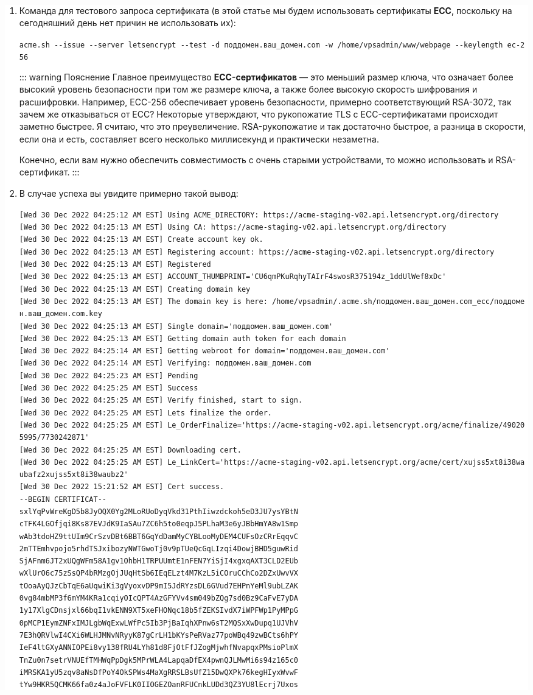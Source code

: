 1. Команда для тестового запроса сертификата (в этой статье мы будем использовать сертификаты **ECC**, поскольку на сегодняшний день нет причин не использовать их):

   ```shell
   acme.sh --issue --server letsencrypt --test -d поддомен.ваш_домен.com -w /home/vpsadmin/www/webpage --keylength ec-256
   ```

   ::: warning Пояснение
   Главное преимущество **ECC-сертификатов** — это меньший размер ключа, что означает более высокий уровень безопасности при том же размере ключа, а также более высокую скорость шифрования и расшифровки. Например, ECC-256 обеспечивает уровень безопасности, примерно соответствующий RSA-3072, так зачем же отказываться от ECC? Некоторые утверждают, что рукопожатие TLS с ECC-сертификатами происходит заметно быстрее. Я считаю, что это преувеличение. RSA-рукопожатие и так достаточно быстрое, а разница в скорости, если она и есть, составляет всего несколько миллисекунд и практически незаметна.

   Конечно, если вам нужно обеспечить совместимость с очень старыми устройствами, то можно использовать и RSA-сертификат.
   :::

2. В случае успеха вы увидите примерно такой вывод:

   ```log
   [Wed 30 Dec 2022 04:25:12 AM EST] Using ACME_DIRECTORY: https://acme-staging-v02.api.letsencrypt.org/directory
   [Wed 30 Dec 2022 04:25:13 AM EST] Using CA: https://acme-staging-v02.api.letsencrypt.org/directory
   [Wed 30 Dec 2022 04:25:13 AM EST] Create account key ok.
   [Wed 30 Dec 2022 04:25:13 AM EST] Registering account: https://acme-staging-v02.api.letsencrypt.org/directory
   [Wed 30 Dec 2022 04:25:13 AM EST] Registered
   [Wed 30 Dec 2022 04:25:13 AM EST] ACCOUNT_THUMBPRINT='CU6qmPKuRqhyTAIrF4swosR375194z_1ddUlWef8xDc'
   [Wed 30 Dec 2022 04:25:13 AM EST] Creating domain key
   [Wed 30 Dec 2022 04:25:13 AM EST] The domain key is here: /home/vpsadmin/.acme.sh/поддомен.ваш_домен.com_ecc/поддомен.ваш_домен.com.key
   [Wed 30 Dec 2022 04:25:13 AM EST] Single domain='поддомен.ваш_домен.com'
   [Wed 30 Dec 2022 04:25:13 AM EST] Getting domain auth token for each domain
   [Wed 30 Dec 2022 04:25:14 AM EST] Getting webroot for domain='поддомен.ваш_домен.com'
   [Wed 30 Dec 2022 04:25:14 AM EST] Verifying: поддомен.ваш_домен.com
   [Wed 30 Dec 2022 04:25:23 AM EST] Pending
   [Wed 30 Dec 2022 04:25:25 AM EST] Success
   [Wed 30 Dec 2022 04:25:25 AM EST] Verify finished, start to sign.
   [Wed 30 Dec 2022 04:25:25 AM EST] Lets finalize the order.
   [Wed 30 Dec 2022 04:25:25 AM EST] Le_OrderFinalize='https://acme-staging-v02.api.letsencrypt.org/acme/finalize/490205995/7730242871'
   [Wed 30 Dec 2022 04:25:25 AM EST] Downloading cert.
   [Wed 30 Dec 2022 04:25:25 AM EST] Le_LinkCert='https://acme-staging-v02.api.letsencrypt.org/acme/cert/xujss5xt8i38waubafz2xujss5xt8i38waubz2'
   [Wed 30 Dec 2022 15:21:52 AM EST] Cert success.
   --BEGIN CERTIFICAT--
   sxlYqPvWreKgD5b8JyOQX0Yg2MLoRUoDyqVkd31PthIiwzdckoh5eD3JU7ysYBtN
   cTFK4LGOfjqi8Ks87EVJdK9IaSAu7ZC6h5to0eqpJ5PLhaM3e6yJBbHmYA8w1Smp
   wAb3tdoHZ9ttUIm9CrSzvDBt6BBT6GqYdDamMyCYBLooMyDEM4CUFsOzCRrEqqvC
   2mTTEmhvpojo5rhdTSJxibozyNWTGwoTj0v9pTUeQcGqLIzqi4DowjBHD5guwRid
   SjAFnm6JT2xUQgWFm58A1gv1OhbH1TRPUUmtE1nFEN7YiSjI4xgxqAXT3CLD2EUb
   wXlUrO6c75zSsQP4bRMzgOjJUqHtSb6IEqELzt4M7KzL5iCOruCChCo2DZxUwvVX
   tOoaAyQJzCbTqE6aUqwiKi3gVyoxvDP9mI5JdRYzsDL6GVud7EHPnYeMl9ubLZAK
   0vg84mbMP3f6mYM4KRa1cqiyOIcQPT4AzGFYVv4sm049bZQg7sd0Bz9CaFvE7yDA
   1y17XlgCDnsjxl66bqI1vkENN9XT5xeFHONqc18b5fZEKSIvdX7iWPFWp1PyMPpG
   0pMCP1EymZNFxIMJLgbWqExwLWfPc5Ib3PjBaIqhXPnw6sT2MQSxXwDupq1UJVhV
   7E3hQRVlwI4CXi6WLHJMNvNRyyK87gCrLH1bKYsPeRVaz77poWBq49zwBCts6hPY
   IeF4ltGXyANNIOPEi8vy138fRU4LYh81d8FjOtFfJZogMjwhfNvapqxPMsioPlmX
   TnZu0n7setrVNUEfTMHWqPpDgk5MPrWLA4LapqaDfEX4pwnQJLMwMi6s94z165c0
   iMRSKA1yU5zqv8aNsDfPoY4OkSPWs4MaXgRRSLBsUfZ15DwQXPk76kegHIyxWvwF
   tYw9HKR5QCMK66fa0z4aJoFVFLK0IIOGEZOanRFUCnkLUDd3QZ3YU8lEcrj7Uxos
   ```